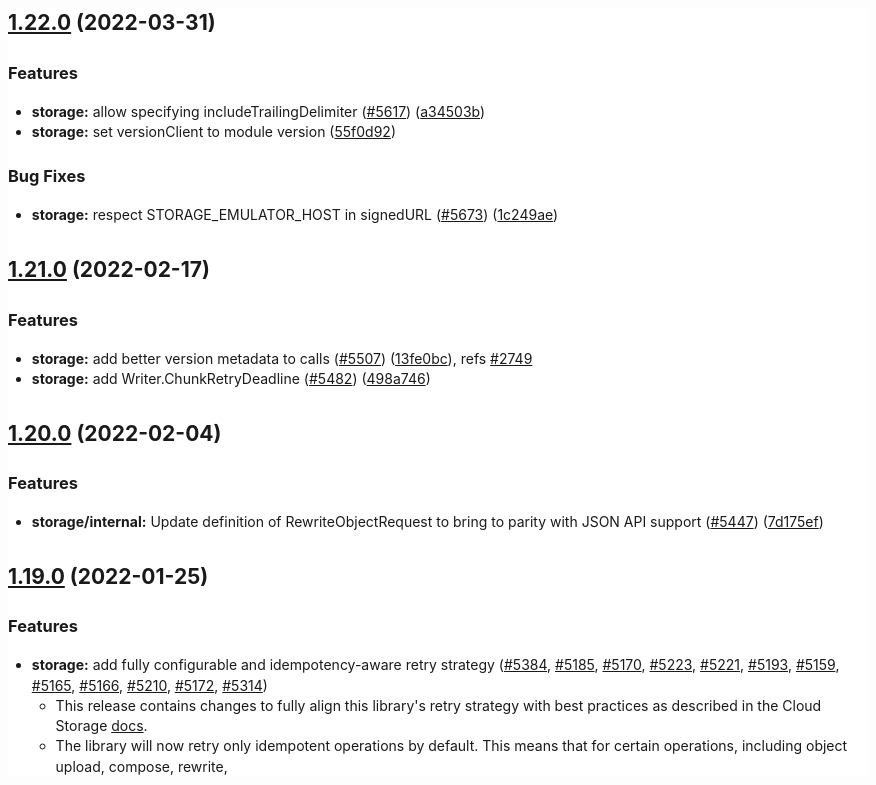 ## [1.22.0](https://github.com/googleapis/google-cloud-go/compare/storage/v1.21.0...storage/v1.22.0) (2022-03-31)


### Features

* **storage:** allow specifying includeTrailingDelimiter ([#5617](https://github.com/googleapis/google-cloud-go/issues/5617)) ([a34503b](https://github.com/googleapis/google-cloud-go/commit/a34503bc0f0b95399285e8db66976b227e3b0072))
* **storage:** set versionClient to module version ([55f0d92](https://github.com/googleapis/google-cloud-go/commit/55f0d92bf112f14b024b4ab0076c9875a17423c9))


### Bug Fixes

* **storage:** respect STORAGE_EMULATOR_HOST in signedURL ([#5673](https://github.com/googleapis/google-cloud-go/issues/5673)) ([1c249ae](https://github.com/googleapis/google-cloud-go/commit/1c249ae5b4980cf53fa74635943ca8bf6a96a341))

## [1.21.0](https://github.com/googleapis/google-cloud-go/compare/storage/v1.20.0...storage/v1.21.0) (2022-02-17)


### Features

* **storage:** add better version metadata to calls ([#5507](https://github.com/googleapis/google-cloud-go/issues/5507)) ([13fe0bc](https://github.com/googleapis/google-cloud-go/commit/13fe0bc0d8acbffd46b59ab69b25449f1cbd6a88)), refs [#2749](https://github.com/googleapis/google-cloud-go/issues/2749)
* **storage:** add Writer.ChunkRetryDeadline ([#5482](https://github.com/googleapis/google-cloud-go/issues/5482)) ([498a746](https://github.com/googleapis/google-cloud-go/commit/498a746769fa43958b92af8875b927879947128e))

## [1.20.0](https://www.github.com/googleapis/google-cloud-go/compare/storage/v1.19.0...storage/v1.20.0) (2022-02-04)


### Features

* **storage/internal:** Update definition of RewriteObjectRequest to bring to parity with JSON API support ([#5447](https://www.github.com/googleapis/google-cloud-go/issues/5447)) ([7d175ef](https://www.github.com/googleapis/google-cloud-go/commit/7d175ef12b7b3e75585427f5dd2aab4a175e92d6))

## [1.19.0](https://www.github.com/googleapis/google-cloud-go/compare/storage/v1.18.2...storage/v1.19.0) (2022-01-25)


### Features

* **storage:** add fully configurable and idempotency-aware retry strategy ([#5384](https://www.github.com/googleapis/google-cloud-go/issues/5384), [#5185](https://www.github.com/googleapis/google-cloud-go/issues/5185), [#5170](https://www.github.com/googleapis/google-cloud-go/issues/5170), [#5223](https://www.github.com/googleapis/google-cloud-go/issues/5223), [#5221](https://www.github.com/googleapis/google-cloud-go/issues/5221), [#5193](https://www.github.com/googleapis/google-cloud-go/issues/5193), [#5159](https://www.github.com/googleapis/google-cloud-go/issues/5159), [#5165](https://www.github.com/googleapis/google-cloud-go/issues/5165), [#5166](https://www.github.com/googleapis/google-cloud-go/issues/5166), [#5210](https://www.github.com/googleapis/google-cloud-go/issues/5210), [#5172](https://www.github.com/googleapis/google-cloud-go/issues/5172), [#5314](https://www.github.com/googleapis/google-cloud-go/issues/5314))
  * This release contains changes to fully align this library's retry strategy
    with best practices as described in the
    Cloud Storage [docs](https://cloud.google.com/storage/docs/retry-strategy).
  * The library will now retry only idempotent operations by default. This means
    that for certain operations, including object upload, compose, rewrite,